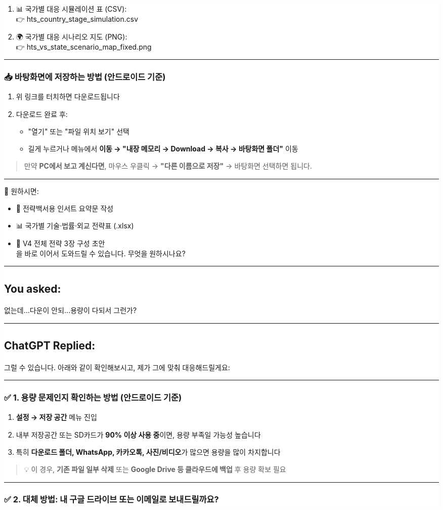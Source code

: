 1.  📊 국가별 대응 시뮬레이션 표 (CSV):  
    👉 hts\_country\_stage\_simulation.csv
    
2.  🌍 국가별 대응 시나리오 지도 (PNG):  
    👉 hts\_vs\_state\_scenario\_map\_fixed.png
    

* * *

### 📥 바탕화면에 저장하는 방법 (안드로이드 기준)

1.  위 링크를 터치하면 다운로드됩니다
    
2.  다운로드 완료 후:
    
    *   "열기" 또는 "파일 위치 보기" 선택
        
    *   길게 누르거나 메뉴에서 **이동 → "내장 메모리 → Download → 복사 → 바탕화면 폴더"** 이동
        

> 만약 **PC에서 보고 계신다면**, 마우스 우클릭 → **"다른 이름으로 저장"** → 바탕화면 선택하면 됩니다.

* * *

📌 원하시면:

*   📘 전략백서용 인서트 요약문 작성
    
*   📊 국가별 기술·법률·외교 전략표 (.xlsx)
    
*   🧠 V4 전체 전략 3장 구성 초안  
    을 바로 이어서 도와드릴 수 있습니다. 무엇을 원하시나요?

---

## You asked:

없는데...다운이 안되...용량이 다되서 그런가?

---

## ChatGPT Replied:

그럴 수 있습니다. 아래와 같이 확인해보시고, 제가 그에 맞춰 대응해드릴게요:

* * *

### ✅ 1. **용량 문제인지 확인하는 방법 (안드로이드 기준)**

1.  **설정 → 저장 공간** 메뉴 진입
    
2.  내부 저장공간 또는 SD카드가 **90% 이상 사용 중**이면, 용량 부족일 가능성 높습니다
    
3.  특히 **다운로드 폴더, WhatsApp, 카카오톡, 사진/비디오**가 많으면 용량을 많이 차지합니다
    

> 💡 이 경우, **기존 파일 일부 삭제** 또는 **Google Drive 등 클라우드에 백업** 후 용량 확보 필요

* * *

### ✅ 2. **대체 방법: 내 구글 드라이브 또는 이메일로 보내드릴까요?**
